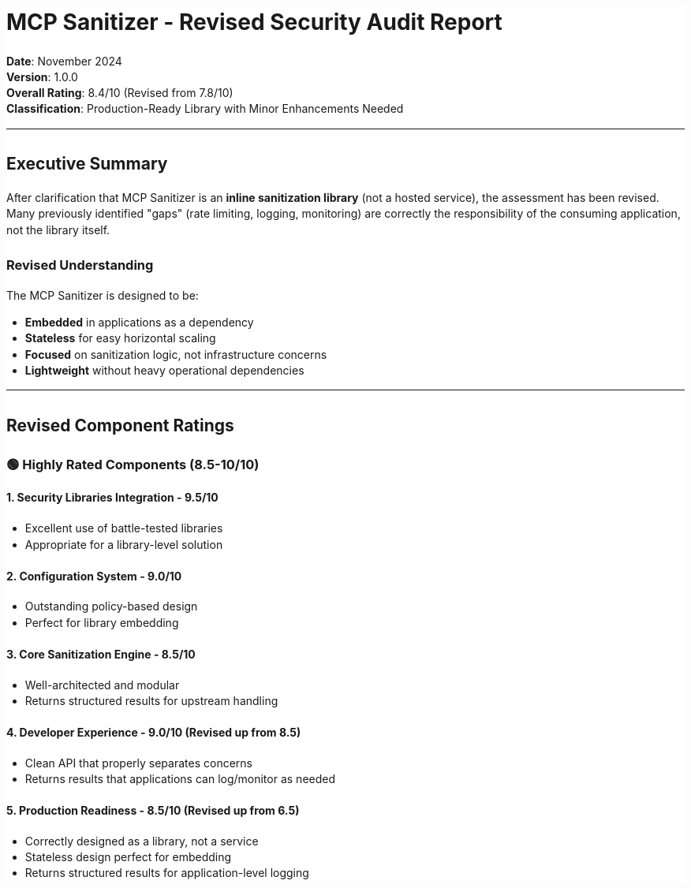 # MCP Sanitizer - Revised Security Audit Report

**Date**: November 2024  
**Version**: 1.0.0  
**Overall Rating**: 8.4/10 (Revised from 7.8/10)  
**Classification**: Production-Ready Library with Minor Enhancements Needed

---

## Executive Summary

After clarification that MCP Sanitizer is an **inline sanitization library** (not a hosted service), the assessment has been revised. Many previously identified "gaps" (rate limiting, logging, monitoring) are correctly the responsibility of the consuming application, not the library itself.

### Revised Understanding

The MCP Sanitizer is designed to be:
- **Embedded** in applications as a dependency
- **Stateless** for easy horizontal scaling
- **Focused** on sanitization logic, not infrastructure concerns
- **Lightweight** without heavy operational dependencies

---

## Revised Component Ratings

### 🟢 Highly Rated Components (8.5-10/10)

#### 1. **Security Libraries Integration** - 9.5/10
- Excellent use of battle-tested libraries
- Appropriate for a library-level solution

#### 2. **Configuration System** - 9.0/10
- Outstanding policy-based design
- Perfect for library embedding

#### 3. **Core Sanitization Engine** - 8.5/10
- Well-architected and modular
- Returns structured results for upstream handling

#### 4. **Developer Experience** - 9.0/10 (Revised up from 8.5)
- Clean API that properly separates concerns
- Returns results that applications can log/monitor as needed

#### 5. **Production Readiness** - 8.5/10 (Revised up from 6.5)
- Correctly designed as a library, not a service
- Stateless design perfect for embedding
- Returns structured results for application-level logging
